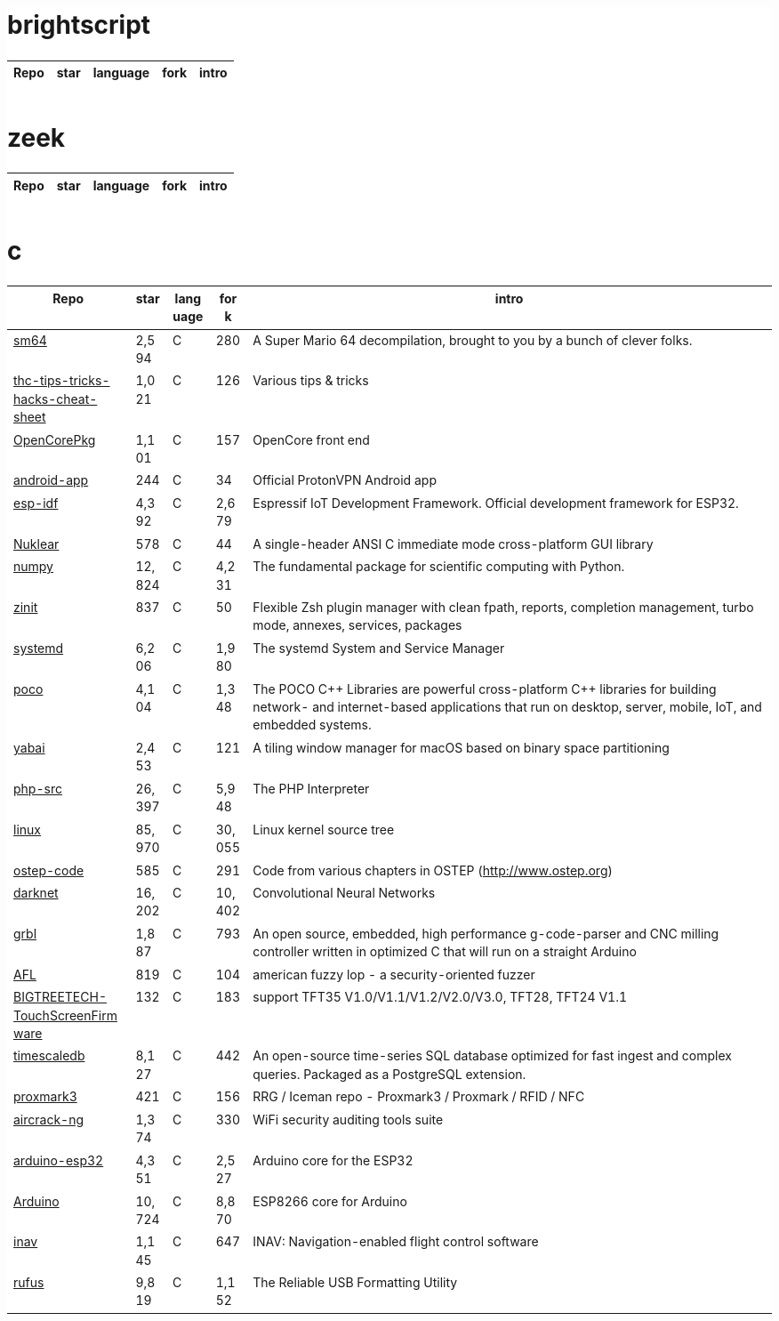 

# brightscript

Repo|star|language|fork|intro
-|-|-|-|-



# zeek

Repo|star|language|fork|intro
-|-|-|-|-



# c

Repo|star|language|fork|intro
-|-|-|-|-
[sm64](https://github.com/n64decomp/sm64)|2,594|C|280|A Super Mario 64 decompilation, brought to you by a bunch of clever folks.
[thc-tips-tricks-hacks-cheat-sheet](https://github.com/hackerschoice/thc-tips-tricks-hacks-cheat-sheet)|1,021|C|126|Various tips & tricks
[OpenCorePkg](https://github.com/acidanthera/OpenCorePkg)|1,101|C|157|OpenCore front end
[android-app](https://github.com/ProtonVPN/android-app)|244|C|34|Official ProtonVPN Android app
[esp-idf](https://github.com/espressif/esp-idf)|4,392|C|2,679|Espressif IoT Development Framework. Official development framework for ESP32.
[Nuklear](https://github.com/Immediate-Mode-UI/Nuklear)|578|C|44|A single-header ANSI C immediate mode cross-platform GUI library
[numpy](https://github.com/numpy/numpy)|12,824|C|4,231|The fundamental package for scientific computing with Python.
[zinit](https://github.com/zdharma/zinit)|837|C|50|Flexible Zsh plugin manager with clean fpath, reports, completion management, turbo mode, annexes, services, packages
[systemd](https://github.com/systemd/systemd)|6,206|C|1,980|The systemd System and Service Manager
[poco](https://github.com/pocoproject/poco)|4,104|C|1,348|The POCO C++ Libraries are powerful cross-platform C++ libraries for building network- and internet-based applications that run on desktop, server, mobile, IoT, and embedded systems.
[yabai](https://github.com/koekeishiya/yabai)|2,453|C|121|A tiling window manager for macOS based on binary space partitioning
[php-src](https://github.com/php/php-src)|26,397|C|5,948|The PHP Interpreter
[linux](https://github.com/torvalds/linux)|85,970|C|30,055|Linux kernel source tree
[ostep-code](https://github.com/remzi-arpacidusseau/ostep-code)|585|C|291|Code from various chapters in OSTEP (http://www.ostep.org)
[darknet](https://github.com/pjreddie/darknet)|16,202|C|10,402|Convolutional Neural Networks
[grbl](https://github.com/gnea/grbl)|1,887|C|793|An open source, embedded, high performance g-code-parser and CNC milling controller written in optimized C that will run on a straight Arduino
[AFL](https://github.com/google/AFL)|819|C|104|american fuzzy lop - a security-oriented fuzzer
[BIGTREETECH-TouchScreenFirmware](https://github.com/bigtreetech/BIGTREETECH-TouchScreenFirmware)|132|C|183|support TFT35 V1.0/V1.1/V1.2/V2.0/V3.0, TFT28, TFT24 V1.1
[timescaledb](https://github.com/timescale/timescaledb)|8,127|C|442|An open-source time-series SQL database optimized for fast ingest and complex queries. Packaged as a PostgreSQL extension.
[proxmark3](https://github.com/RfidResearchGroup/proxmark3)|421|C|156|RRG / Iceman repo - Proxmark3 / Proxmark / RFID / NFC
[aircrack-ng](https://github.com/aircrack-ng/aircrack-ng)|1,374|C|330|WiFi security auditing tools suite
[arduino-esp32](https://github.com/espressif/arduino-esp32)|4,351|C|2,527|Arduino core for the ESP32
[Arduino](https://github.com/esp8266/Arduino)|10,724|C|8,870|ESP8266 core for Arduino
[inav](https://github.com/iNavFlight/inav)|1,145|C|647|INAV: Navigation-enabled flight control software
[rufus](https://github.com/pbatard/rufus)|9,819|C|1,152|The Reliable USB Formatting Utility
